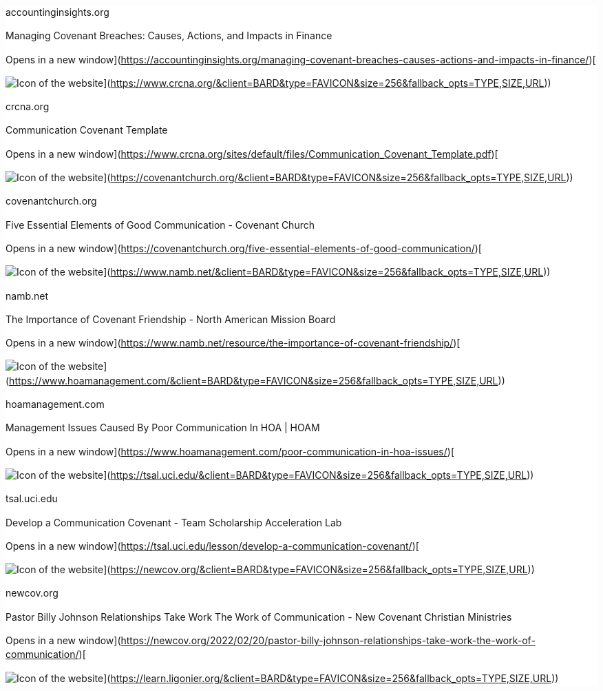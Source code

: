 accountinginsights.org   
   
Managing Covenant Breaches: Causes, Actions, and Impacts in Finance   
   
Opens in a new window](https://accountinginsights.org/managing-covenant-breaches-causes-actions-and-impacts-in-finance/)[   
   
![Icon of the website](https://t3.gstatic.com/faviconV2?url=[https://www.crcna.org/&client=BARD&type=FAVICON&size=256&fallback_opts=TYPE,SIZE,URL)](https://www.crcna.org/&client=BARD&type=FAVICON&size=256&fallback_opts=TYPE,SIZE,URL))   
   
crcna.org   
   
Communication Covenant Template   
   
Opens in a new window](https://www.crcna.org/sites/default/files/Communication_Covenant_Template.pdf)[   
   
![Icon of the website](https://t2.gstatic.com/faviconV2?url=[https://covenantchurch.org/&client=BARD&type=FAVICON&size=256&fallback_opts=TYPE,SIZE,URL)](https://covenantchurch.org/&client=BARD&type=FAVICON&size=256&fallback_opts=TYPE,SIZE,URL))   
   
covenantchurch.org   
   
Five Essential Elements of Good Communication - Covenant Church   
   
Opens in a new window](https://covenantchurch.org/five-essential-elements-of-good-communication/)[   
   
![Icon of the website](https://t3.gstatic.com/faviconV2?url=[https://www.namb.net/&client=BARD&type=FAVICON&size=256&fallback_opts=TYPE,SIZE,URL)](https://www.namb.net/&client=BARD&type=FAVICON&size=256&fallback_opts=TYPE,SIZE,URL))   
   
namb.net   
   
The Importance of Covenant Friendship - North American Mission Board   
   
Opens in a new window](https://www.namb.net/resource/the-importance-of-covenant-friendship/)[   
   
![Icon of the website](https://t0.gstatic.com/faviconV2?url=[https://www.hoamanagement.com/&client=BARD&type=FAVICON&size=256&fallback_opts=TYPE,SIZE,URL)](https://www.hoamanagement.com/&client=BARD&type=FAVICON&size=256&fallback_opts=TYPE,SIZE,URL))   
   
hoamanagement.com   
   
Management Issues Caused By Poor Communication In HOA | HOAM   
   
Opens in a new window](https://www.hoamanagement.com/poor-communication-in-hoa-issues/)[   
   
![Icon of the website](https://t2.gstatic.com/faviconV2?url=[https://tsal.uci.edu/&client=BARD&type=FAVICON&size=256&fallback_opts=TYPE,SIZE,URL)](https://tsal.uci.edu/&client=BARD&type=FAVICON&size=256&fallback_opts=TYPE,SIZE,URL))   
   
tsal.uci.edu   
   
Develop a Communication Covenant - Team Scholarship Acceleration Lab   
   
Opens in a new window](https://tsal.uci.edu/lesson/develop-a-communication-covenant/)[   
   
![Icon of the website](https://t1.gstatic.com/faviconV2?url=[https://newcov.org/&client=BARD&type=FAVICON&size=256&fallback_opts=TYPE,SIZE,URL)](https://newcov.org/&client=BARD&type=FAVICON&size=256&fallback_opts=TYPE,SIZE,URL))   
   
newcov.org   
   
Pastor Billy Johnson Relationships Take Work The Work of Communication - New Covenant Christian Ministries   
   
Opens in a new window](https://newcov.org/2022/02/20/pastor-billy-johnson-relationships-take-work-the-work-of-communication/)[   
   
![Icon of the website](https://t3.gstatic.com/faviconV2?url=[https://learn.ligonier.org/&client=BARD&type=FAVICON&size=256&fallback_opts=TYPE,SIZE,URL)](https://learn.ligonier.org/&client=BARD&type=FAVICON&size=256&fallback_opts=TYPE,SIZE,URL))   
   